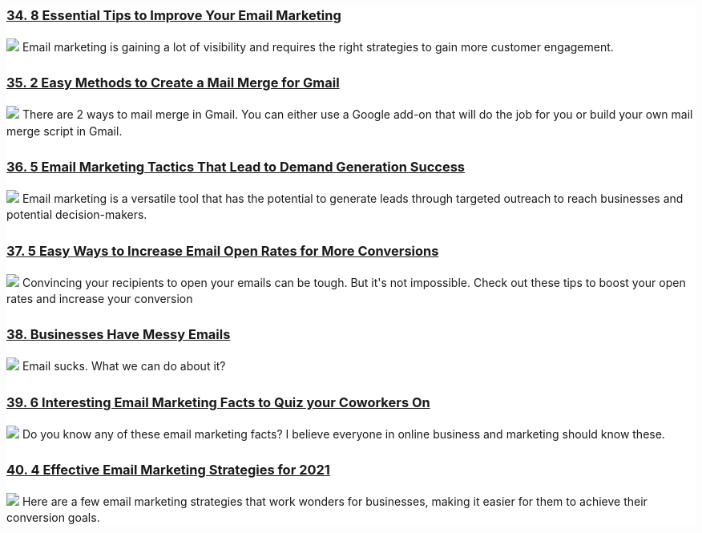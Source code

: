 ### [34. 8 Essential Tips to Improve Your Email Marketing](https://hackernoon.com/8-essential-tips-to-improve-your-email-marketing-y41v37ag)
![](https://cdn.hackernoon.com/images/ewAGeJ7g5pXixQvEMIo833zbCd92-2nt35ri.jpeg)
Email marketing is gaining a lot of visibility and requires the right strategies to gain more customer engagement. 


### [35. 2 Easy Methods to Create a Mail Merge for Gmail ](https://hackernoon.com/2-easy-methods-to-create-a-mail-merge-for-gmail-dy3i33a5)
![](https://cdn.hackernoon.com/images/ZU0eJAp5VveahOSuhUDdoMF6uE43-19dp282j.jpeg)
There are 2 ways to mail merge in Gmail. You can either use a Google add-on that will do the job for you or build your own mail merge script in Gmail.

### [36. 5 Email Marketing Tactics That Lead to Demand Generation Success](https://hackernoon.com/5-email-marketing-tactics-that-lead-to-demand-generation-success)
![](https://cdn.hackernoon.com/images/CZ52Dywo6iVI5qJslccZrx5WGx33-vl0362h.jpeg)
Email marketing is a versatile tool that has the potential to generate leads through targeted outreach to reach businesses and potential decision-makers.

### [37. 5 Easy Ways to Increase Email Open Rates for More Conversions](https://hackernoon.com/5-easy-ways-to-increase-email-open-rates-for-more-conversions-t13i353z)
![](https://cdn.hackernoon.com/images/q44saPpzlJZ2rVoCgXZvNdemttI2-6x243v3o.jpeg)
Convincing your recipients to open your emails can be tough. But it's not impossible. Check out these tips to boost your open rates and increase your conversion

### [38. Businesses Have Messy Emails](https://hackernoon.com/businesses-have-messy-emails)
![](https://cdn.hackernoon.com/images/3nhao37bBEfHA9RTQ0WNVWfXPD02-0ya3qtw.jpeg)
Email sucks. What we can do about it?

### [39. 6 Interesting Email Marketing Facts to Quiz your Coworkers On](https://hackernoon.com/6-interesting-email-marketing-facts-to-quiz-your-coworkers-on-xl353w4v)
![](https://firebasestorage.googleapis.com/v0/b/hackernoon-app.appspot.com/o/images%2FnKnmGns1pQemWwHF5F7WHTGgri62-vy2t28x8.jpeg?alt=media&token=9df2c19c-38c3-4a48-9359-a439f28352c8)
Do you know any of these email marketing facts? I believe everyone in online business and marketing should know these.

### [40. 4 Effective Email Marketing Strategies for 2021](https://hackernoon.com/4-effective-email-marketing-strategies-for-2021-xr1e35he)
![](https://cdn.hackernoon.com/images/q44saPpzlJZ2rVoCgXZvNdemttI2-xjt3vrw.jpeg)
Here are a few email marketing strategies that work wonders for businesses, making it easier for them to achieve their conversion goals. 
